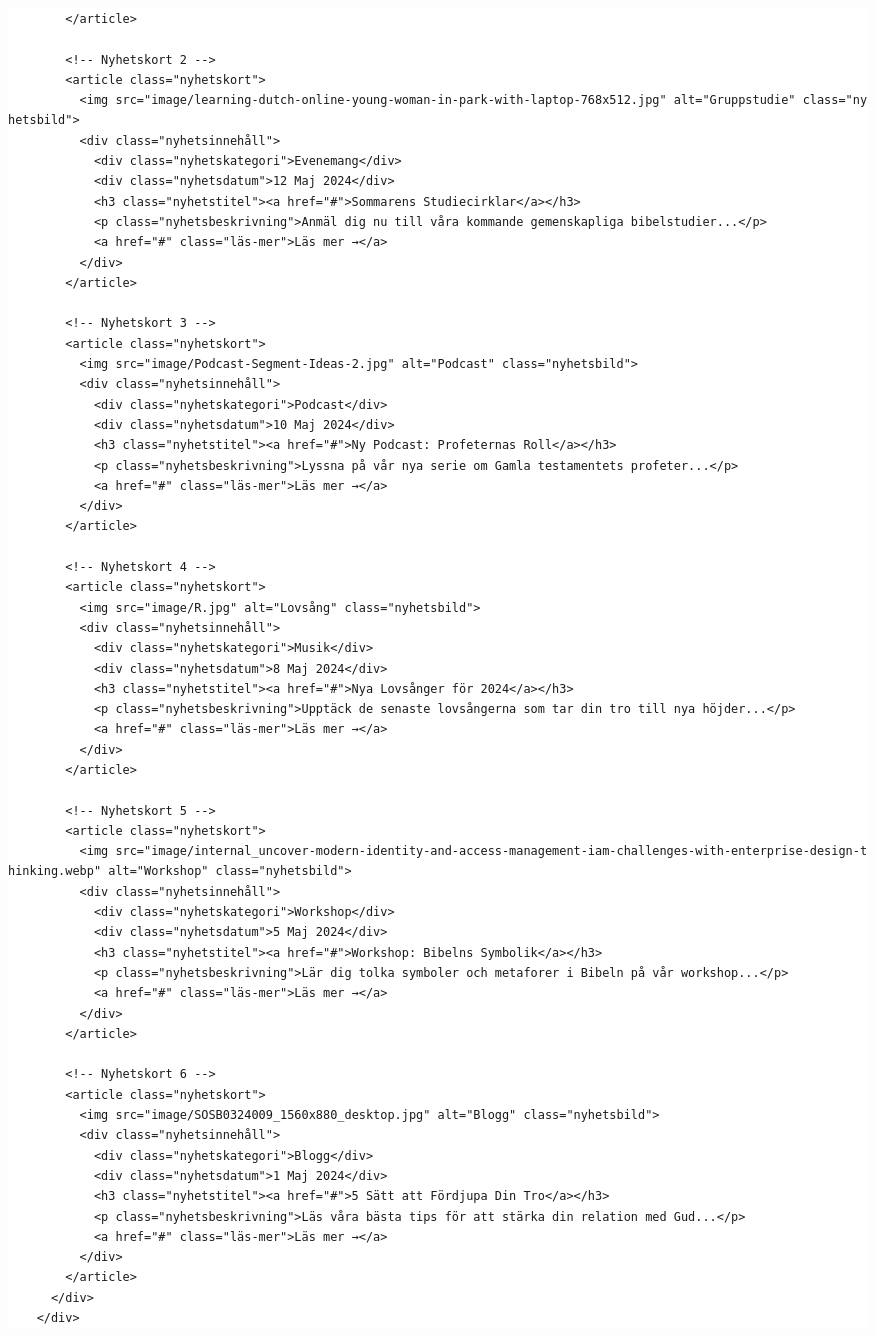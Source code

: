             </article>
      
            <!-- Nyhetskort 2 -->
            <article class="nyhetskort">
              <img src="image/learning-dutch-online-young-woman-in-park-with-laptop-768x512.jpg" alt="Gruppstudie" class="nyhetsbild">
              <div class="nyhetsinnehåll">
                <div class="nyhetskategori">Evenemang</div>
                <div class="nyhetsdatum">12 Maj 2024</div>
                <h3 class="nyhetstitel"><a href="#">Sommarens Studiecirklar</a></h3>
                <p class="nyhetsbeskrivning">Anmäl dig nu till våra kommande gemenskapliga bibelstudier...</p>
                <a href="#" class="läs-mer">Läs mer →</a>
              </div>
            </article>
      
            <!-- Nyhetskort 3 -->
            <article class="nyhetskort">
              <img src="image/Podcast-Segment-Ideas-2.jpg" alt="Podcast" class="nyhetsbild">
              <div class="nyhetsinnehåll">
                <div class="nyhetskategori">Podcast</div>
                <div class="nyhetsdatum">10 Maj 2024</div>
                <h3 class="nyhetstitel"><a href="#">Ny Podcast: Profeternas Roll</a></h3>
                <p class="nyhetsbeskrivning">Lyssna på vår nya serie om Gamla testamentets profeter...</p>
                <a href="#" class="läs-mer">Läs mer →</a>
              </div>
            </article>
      
            <!-- Nyhetskort 4 -->
            <article class="nyhetskort">
              <img src="image/R.jpg" alt="Lovsång" class="nyhetsbild">
              <div class="nyhetsinnehåll">
                <div class="nyhetskategori">Musik</div>
                <div class="nyhetsdatum">8 Maj 2024</div>
                <h3 class="nyhetstitel"><a href="#">Nya Lovsånger för 2024</a></h3>
                <p class="nyhetsbeskrivning">Upptäck de senaste lovsångerna som tar din tro till nya höjder...</p>
                <a href="#" class="läs-mer">Läs mer →</a>
              </div>
            </article>
      
            <!-- Nyhetskort 5 -->
            <article class="nyhetskort">
              <img src="image/internal_uncover-modern-identity-and-access-management-iam-challenges-with-enterprise-design-thinking.webp" alt="Workshop" class="nyhetsbild">
              <div class="nyhetsinnehåll">
                <div class="nyhetskategori">Workshop</div>
                <div class="nyhetsdatum">5 Maj 2024</div>
                <h3 class="nyhetstitel"><a href="#">Workshop: Bibelns Symbolik</a></h3>
                <p class="nyhetsbeskrivning">Lär dig tolka symboler och metaforer i Bibeln på vår workshop...</p>
                <a href="#" class="läs-mer">Läs mer →</a>
              </div>
            </article>
      
            <!-- Nyhetskort 6 -->
            <article class="nyhetskort">
              <img src="image/SOSB0324009_1560x880_desktop.jpg" alt="Blogg" class="nyhetsbild">
              <div class="nyhetsinnehåll">
                <div class="nyhetskategori">Blogg</div>
                <div class="nyhetsdatum">1 Maj 2024</div>
                <h3 class="nyhetstitel"><a href="#">5 Sätt att Fördjupa Din Tro</a></h3>
                <p class="nyhetsbeskrivning">Läs våra bästa tips för att stärka din relation med Gud...</p>
                <a href="#" class="läs-mer">Läs mer →</a>
              </div>
            </article>
          </div>
        </div>
